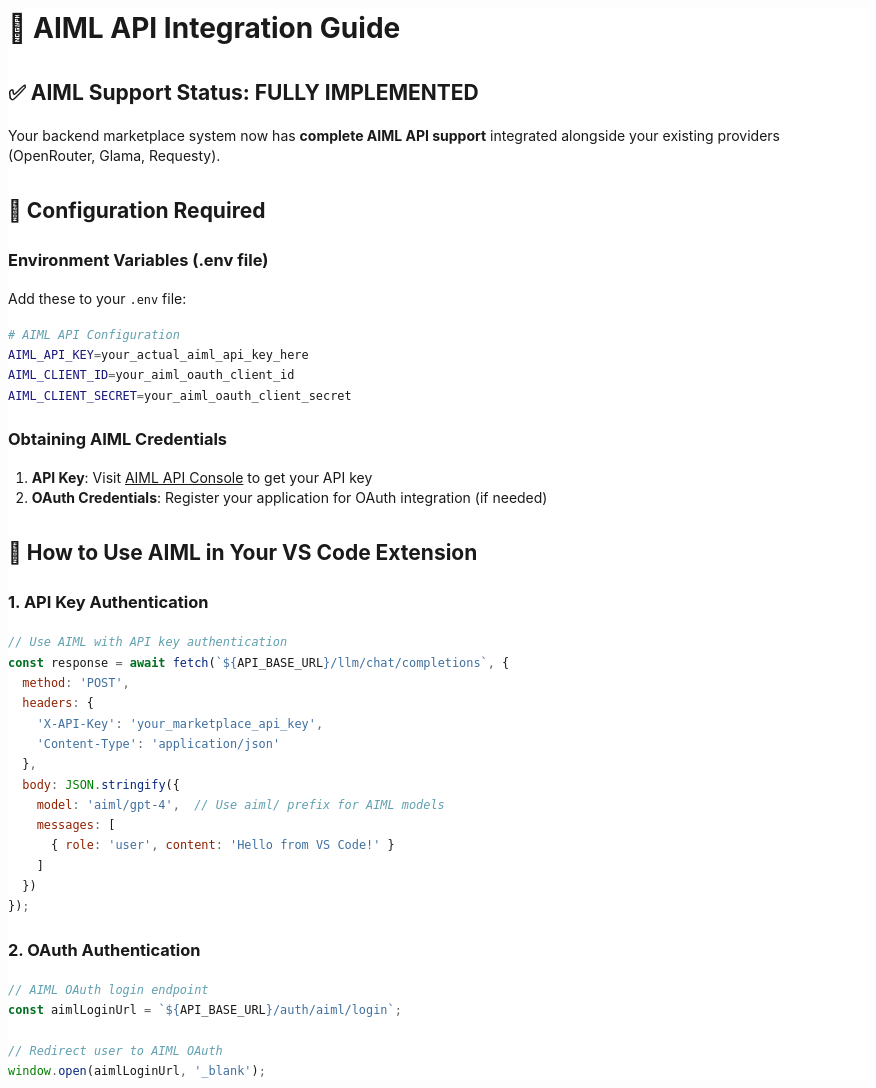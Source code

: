 # 🚀 AIML API Integration Guide

## ✅ **AIML Support Status: FULLY IMPLEMENTED**

Your backend marketplace system now has **complete AIML API support** integrated alongside your existing providers (OpenRouter, Glama, Requesty).

## 🔧 **Configuration Required**

### Environment Variables (.env file)
Add these to your `.env` file:

```bash
# AIML API Configuration
AIML_API_KEY=your_actual_aiml_api_key_here
AIML_CLIENT_ID=your_aiml_oauth_client_id
AIML_CLIENT_SECRET=your_aiml_oauth_client_secret
```

### Obtaining AIML Credentials
1. **API Key**: Visit [AIML API Console](https://api.aimlapi.com) to get your API key
2. **OAuth Credentials**: Register your application for OAuth integration (if needed)

## 🎯 **How to Use AIML in Your VS Code Extension**

### 1. **API Key Authentication**
```javascript
// Use AIML with API key authentication
const response = await fetch(`${API_BASE_URL}/llm/chat/completions`, {
  method: 'POST',
  headers: {
    'X-API-Key': 'your_marketplace_api_key',
    'Content-Type': 'application/json'
  },
  body: JSON.stringify({
    model: 'aiml/gpt-4',  // Use aiml/ prefix for AIML models
    messages: [
      { role: 'user', content: 'Hello from VS Code!' }
    ]
  })
});
```

### 2. **OAuth Authentication**
```javascript
// AIML OAuth login endpoint
const aimlLoginUrl = `${API_BASE_URL}/auth/aiml/login`;

// Redirect user to AIML OAuth
window.open(aimlLoginUrl, '_blank');
```
